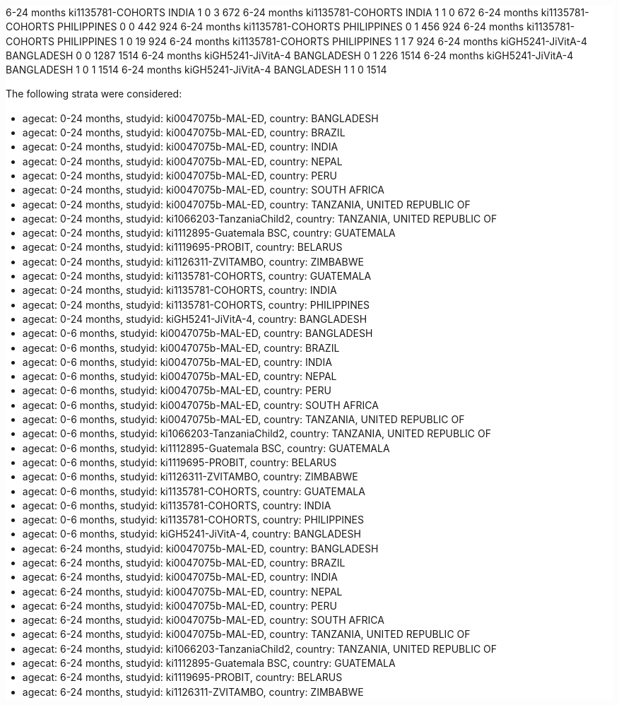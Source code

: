 6-24 months   ki1135781-COHORTS          INDIA                          1                   0        3    672
6-24 months   ki1135781-COHORTS          INDIA                          1                   1        0    672
6-24 months   ki1135781-COHORTS          PHILIPPINES                    0                   0      442    924
6-24 months   ki1135781-COHORTS          PHILIPPINES                    0                   1      456    924
6-24 months   ki1135781-COHORTS          PHILIPPINES                    1                   0       19    924
6-24 months   ki1135781-COHORTS          PHILIPPINES                    1                   1        7    924
6-24 months   kiGH5241-JiVitA-4          BANGLADESH                     0                   0     1287   1514
6-24 months   kiGH5241-JiVitA-4          BANGLADESH                     0                   1      226   1514
6-24 months   kiGH5241-JiVitA-4          BANGLADESH                     1                   0        1   1514
6-24 months   kiGH5241-JiVitA-4          BANGLADESH                     1                   1        0   1514


The following strata were considered:

* agecat: 0-24 months, studyid: ki0047075b-MAL-ED, country: BANGLADESH
* agecat: 0-24 months, studyid: ki0047075b-MAL-ED, country: BRAZIL
* agecat: 0-24 months, studyid: ki0047075b-MAL-ED, country: INDIA
* agecat: 0-24 months, studyid: ki0047075b-MAL-ED, country: NEPAL
* agecat: 0-24 months, studyid: ki0047075b-MAL-ED, country: PERU
* agecat: 0-24 months, studyid: ki0047075b-MAL-ED, country: SOUTH AFRICA
* agecat: 0-24 months, studyid: ki0047075b-MAL-ED, country: TANZANIA, UNITED REPUBLIC OF
* agecat: 0-24 months, studyid: ki1066203-TanzaniaChild2, country: TANZANIA, UNITED REPUBLIC OF
* agecat: 0-24 months, studyid: ki1112895-Guatemala BSC, country: GUATEMALA
* agecat: 0-24 months, studyid: ki1119695-PROBIT, country: BELARUS
* agecat: 0-24 months, studyid: ki1126311-ZVITAMBO, country: ZIMBABWE
* agecat: 0-24 months, studyid: ki1135781-COHORTS, country: GUATEMALA
* agecat: 0-24 months, studyid: ki1135781-COHORTS, country: INDIA
* agecat: 0-24 months, studyid: ki1135781-COHORTS, country: PHILIPPINES
* agecat: 0-24 months, studyid: kiGH5241-JiVitA-4, country: BANGLADESH
* agecat: 0-6 months, studyid: ki0047075b-MAL-ED, country: BANGLADESH
* agecat: 0-6 months, studyid: ki0047075b-MAL-ED, country: BRAZIL
* agecat: 0-6 months, studyid: ki0047075b-MAL-ED, country: INDIA
* agecat: 0-6 months, studyid: ki0047075b-MAL-ED, country: NEPAL
* agecat: 0-6 months, studyid: ki0047075b-MAL-ED, country: PERU
* agecat: 0-6 months, studyid: ki0047075b-MAL-ED, country: SOUTH AFRICA
* agecat: 0-6 months, studyid: ki0047075b-MAL-ED, country: TANZANIA, UNITED REPUBLIC OF
* agecat: 0-6 months, studyid: ki1066203-TanzaniaChild2, country: TANZANIA, UNITED REPUBLIC OF
* agecat: 0-6 months, studyid: ki1112895-Guatemala BSC, country: GUATEMALA
* agecat: 0-6 months, studyid: ki1119695-PROBIT, country: BELARUS
* agecat: 0-6 months, studyid: ki1126311-ZVITAMBO, country: ZIMBABWE
* agecat: 0-6 months, studyid: ki1135781-COHORTS, country: GUATEMALA
* agecat: 0-6 months, studyid: ki1135781-COHORTS, country: INDIA
* agecat: 0-6 months, studyid: ki1135781-COHORTS, country: PHILIPPINES
* agecat: 0-6 months, studyid: kiGH5241-JiVitA-4, country: BANGLADESH
* agecat: 6-24 months, studyid: ki0047075b-MAL-ED, country: BANGLADESH
* agecat: 6-24 months, studyid: ki0047075b-MAL-ED, country: BRAZIL
* agecat: 6-24 months, studyid: ki0047075b-MAL-ED, country: INDIA
* agecat: 6-24 months, studyid: ki0047075b-MAL-ED, country: NEPAL
* agecat: 6-24 months, studyid: ki0047075b-MAL-ED, country: PERU
* agecat: 6-24 months, studyid: ki0047075b-MAL-ED, country: SOUTH AFRICA
* agecat: 6-24 months, studyid: ki0047075b-MAL-ED, country: TANZANIA, UNITED REPUBLIC OF
* agecat: 6-24 months, studyid: ki1066203-TanzaniaChild2, country: TANZANIA, UNITED REPUBLIC OF
* agecat: 6-24 months, studyid: ki1112895-Guatemala BSC, country: GUATEMALA
* agecat: 6-24 months, studyid: ki1119695-PROBIT, country: BELARUS
* agecat: 6-24 months, studyid: ki1126311-ZVITAMBO, country: ZIMBABWE